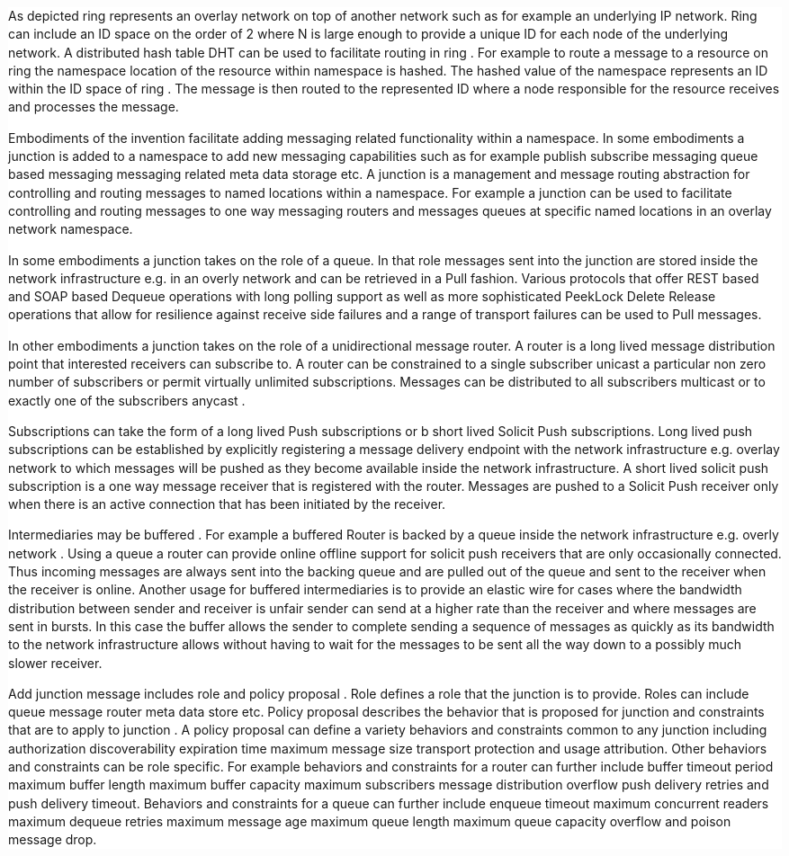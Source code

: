 As depicted ring represents an overlay network on top of another network such as for example an underlying IP network. Ring can include an ID space on the order of 2 where N is large enough to provide a unique ID for each node of the underlying network. A distributed hash table DHT can be used to facilitate routing in ring . For example to route a message to a resource on ring the namespace location of the resource within namespace is hashed. The hashed value of the namespace represents an ID within the ID space of ring . The message is then routed to the represented ID where a node responsible for the resource receives and processes the message.

Embodiments of the invention facilitate adding messaging related functionality within a namespace. In some embodiments a junction is added to a namespace to add new messaging capabilities such as for example publish subscribe messaging queue based messaging messaging related meta data storage etc. A junction is a management and message routing abstraction for controlling and routing messages to named locations within a namespace. For example a junction can be used to facilitate controlling and routing messages to one way messaging routers and messages queues at specific named locations in an overlay network namespace.

In some embodiments a junction takes on the role of a queue. In that role messages sent into the junction are stored inside the network infrastructure e.g. in an overly network and can be retrieved in a Pull fashion. Various protocols that offer REST based and SOAP based Dequeue operations with long polling support as well as more sophisticated PeekLock Delete Release operations that allow for resilience against receive side failures and a range of transport failures can be used to Pull messages.

In other embodiments a junction takes on the role of a unidirectional message router. A router is a long lived message distribution point that interested receivers can subscribe to. A router can be constrained to a single subscriber unicast a particular non zero number of subscribers or permit virtually unlimited subscriptions. Messages can be distributed to all subscribers multicast or to exactly one of the subscribers anycast .

Subscriptions can take the form of a long lived Push subscriptions or b short lived Solicit Push subscriptions. Long lived push subscriptions can be established by explicitly registering a message delivery endpoint with the network infrastructure e.g. overlay network to which messages will be pushed as they become available inside the network infrastructure. A short lived solicit push subscription is a one way message receiver that is registered with the router. Messages are pushed to a Solicit Push receiver only when there is an active connection that has been initiated by the receiver.

Intermediaries may be buffered . For example a buffered Router is backed by a queue inside the network infrastructure e.g. overly network . Using a queue a router can provide online offline support for solicit push receivers that are only occasionally connected. Thus incoming messages are always sent into the backing queue and are pulled out of the queue and sent to the receiver when the receiver is online. Another usage for buffered intermediaries is to provide an elastic wire for cases where the bandwidth distribution between sender and receiver is unfair sender can send at a higher rate than the receiver and where messages are sent in bursts. In this case the buffer allows the sender to complete sending a sequence of messages as quickly as its bandwidth to the network infrastructure allows without having to wait for the messages to be sent all the way down to a possibly much slower receiver.

Add junction message includes role and policy proposal . Role defines a role that the junction is to provide. Roles can include queue message router meta data store etc. Policy proposal describes the behavior that is proposed for junction and constraints that are to apply to junction . A policy proposal can define a variety behaviors and constraints common to any junction including authorization discoverability expiration time maximum message size transport protection and usage attribution. Other behaviors and constraints can be role specific. For example behaviors and constraints for a router can further include buffer timeout period maximum buffer length maximum buffer capacity maximum subscribers message distribution overflow push delivery retries and push delivery timeout. Behaviors and constraints for a queue can further include enqueue timeout maximum concurrent readers maximum dequeue retries maximum message age maximum queue length maximum queue capacity overflow and poison message drop.
